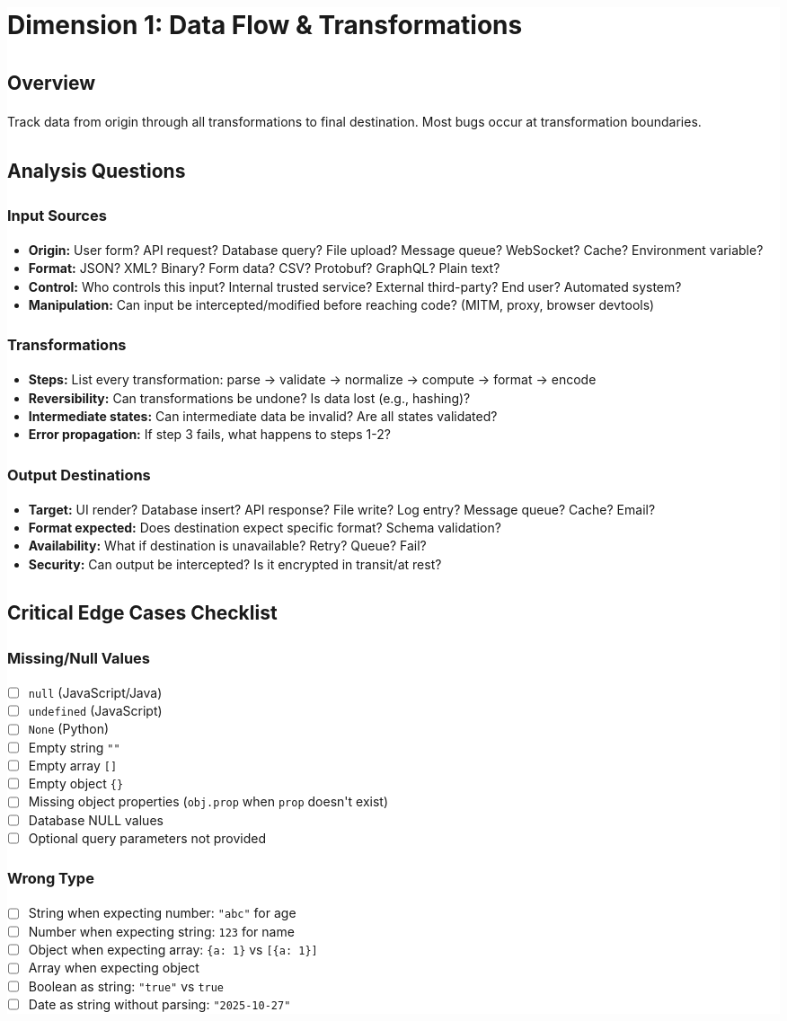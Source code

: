 # Dimension 1: Data Flow & Transformations

## Overview

Track data from origin through all transformations to final destination. Most bugs occur at transformation boundaries.

## Analysis Questions

### Input Sources
- **Origin:** User form? API request? Database query? File upload? Message queue? WebSocket? Cache? Environment variable?
- **Format:** JSON? XML? Binary? Form data? CSV? Protobuf? GraphQL? Plain text?
- **Control:** Who controls this input? Internal trusted service? External third-party? End user? Automated system?
- **Manipulation:** Can input be intercepted/modified before reaching code? (MITM, proxy, browser devtools)

### Transformations
- **Steps:** List every transformation: parse → validate → normalize → compute → format → encode
- **Reversibility:** Can transformations be undone? Is data lost (e.g., hashing)?
- **Intermediate states:** Can intermediate data be invalid? Are all states validated?
- **Error propagation:** If step 3 fails, what happens to steps 1-2?

### Output Destinations
- **Target:** UI render? Database insert? API response? File write? Log entry? Message queue? Cache? Email?
- **Format expected:** Does destination expect specific format? Schema validation?
- **Availability:** What if destination is unavailable? Retry? Queue? Fail?
- **Security:** Can output be intercepted? Is it encrypted in transit/at rest?

## Critical Edge Cases Checklist

### Missing/Null Values
- [ ] `null` (JavaScript/Java)
- [ ] `undefined` (JavaScript)
- [ ] `None` (Python)
- [ ] Empty string `""`
- [ ] Empty array `[]`
- [ ] Empty object `{}`
- [ ] Missing object properties (`obj.prop` when `prop` doesn't exist)
- [ ] Database NULL values
- [ ] Optional query parameters not provided

### Wrong Type
- [ ] String when expecting number: `"abc"` for age
- [ ] Number when expecting string: `123` for name
- [ ] Object when expecting array: `{a: 1}` vs `[{a: 1}]`
- [ ] Array when expecting object
- [ ] Boolean as string: `"true"` vs `true`
- [ ] Date as string without parsing: `"2025-10-27"`
